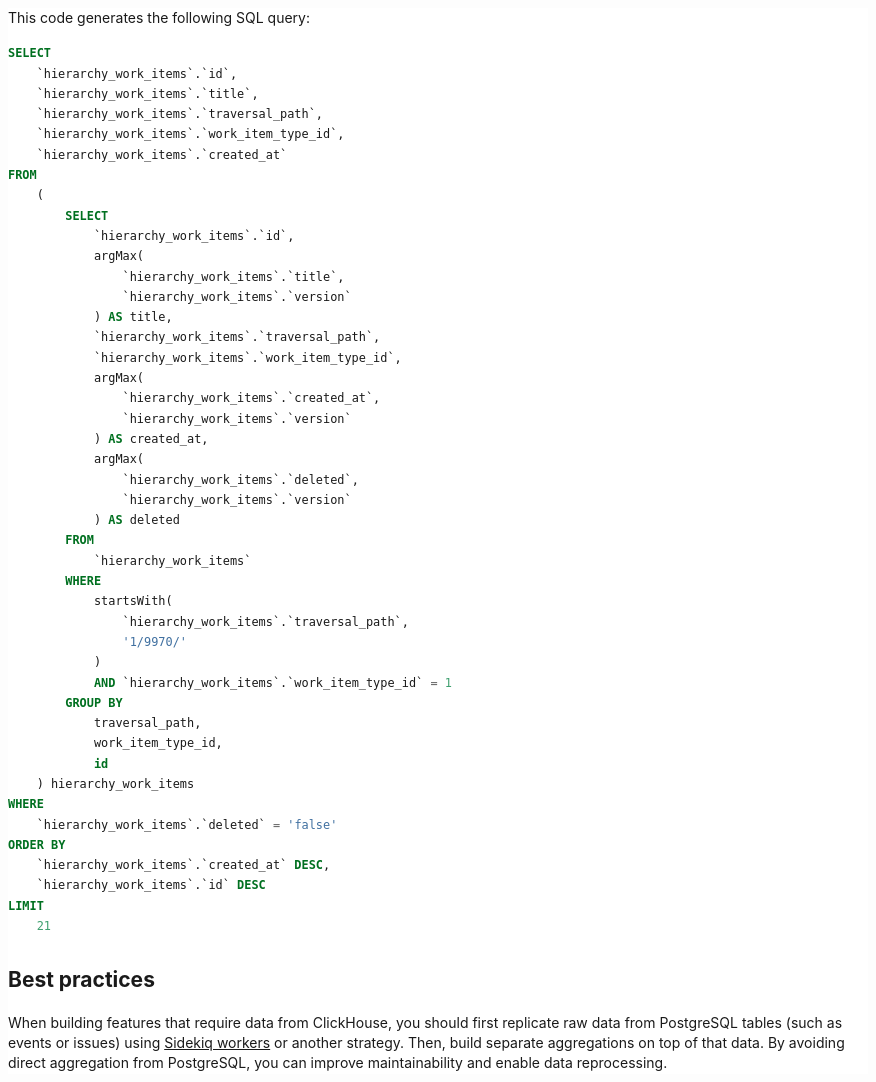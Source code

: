 This code generates the following SQL query:

```sql
SELECT
    `hierarchy_work_items`.`id`,
    `hierarchy_work_items`.`title`,
    `hierarchy_work_items`.`traversal_path`,
    `hierarchy_work_items`.`work_item_type_id`,
    `hierarchy_work_items`.`created_at`
FROM
    (
        SELECT
            `hierarchy_work_items`.`id`,
            argMax(
                `hierarchy_work_items`.`title`,
                `hierarchy_work_items`.`version`
            ) AS title,
            `hierarchy_work_items`.`traversal_path`,
            `hierarchy_work_items`.`work_item_type_id`,
            argMax(
                `hierarchy_work_items`.`created_at`,
                `hierarchy_work_items`.`version`
            ) AS created_at,
            argMax(
                `hierarchy_work_items`.`deleted`,
                `hierarchy_work_items`.`version`
            ) AS deleted
        FROM
            `hierarchy_work_items`
        WHERE
            startsWith(
                `hierarchy_work_items`.`traversal_path`,
                '1/9970/'
            )
            AND `hierarchy_work_items`.`work_item_type_id` = 1
        GROUP BY
            traversal_path,
            work_item_type_id,
            id
    ) hierarchy_work_items
WHERE
    `hierarchy_work_items`.`deleted` = 'false'
ORDER BY
    `hierarchy_work_items`.`created_at` DESC,
    `hierarchy_work_items`.`id` DESC
LIMIT
    21
```

## Best practices

When building features that require data from ClickHouse, you should first replicate raw data from PostgreSQL tables (such as events or issues) using [Sidekiq workers](#implementing-sidekiq-workers) or another strategy. Then, build separate aggregations on top of that data. By avoiding direct aggregation from PostgreSQL, you can improve maintainability and enable data reprocessing.

